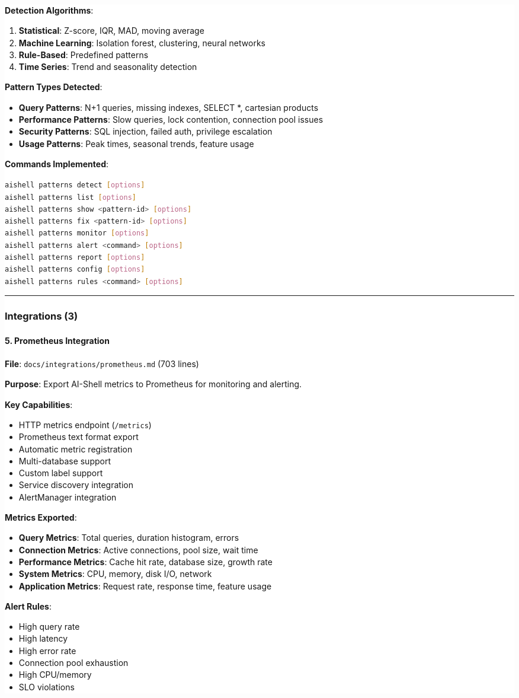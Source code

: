 **Detection Algorithms**:
1. **Statistical**: Z-score, IQR, MAD, moving average
2. **Machine Learning**: Isolation forest, clustering, neural networks
3. **Rule-Based**: Predefined patterns
4. **Time Series**: Trend and seasonality detection

**Pattern Types Detected**:
- **Query Patterns**: N+1 queries, missing indexes, SELECT *, cartesian products
- **Performance Patterns**: Slow queries, lock contention, connection pool issues
- **Security Patterns**: SQL injection, failed auth, privilege escalation
- **Usage Patterns**: Peak times, seasonal trends, feature usage

**Commands Implemented**:
```bash
aishell patterns detect [options]
aishell patterns list [options]
aishell patterns show <pattern-id> [options]
aishell patterns fix <pattern-id> [options]
aishell patterns monitor [options]
aishell patterns alert <command> [options]
aishell patterns report [options]
aishell patterns config [options]
aishell patterns rules <command> [options]
```

---

### Integrations (3)

#### 5. Prometheus Integration
**File**: `docs/integrations/prometheus.md` (703 lines)

**Purpose**: Export AI-Shell metrics to Prometheus for monitoring and alerting.

**Key Capabilities**:
- HTTP metrics endpoint (`/metrics`)
- Prometheus text format export
- Automatic metric registration
- Multi-database support
- Custom label support
- Service discovery integration
- AlertManager integration

**Metrics Exported**:
- **Query Metrics**: Total queries, duration histogram, errors
- **Connection Metrics**: Active connections, pool size, wait time
- **Performance Metrics**: Cache hit rate, database size, growth rate
- **System Metrics**: CPU, memory, disk I/O, network
- **Application Metrics**: Request rate, response time, feature usage

**Alert Rules**:
- High query rate
- High latency
- High error rate
- Connection pool exhaustion
- High CPU/memory
- SLO violations
